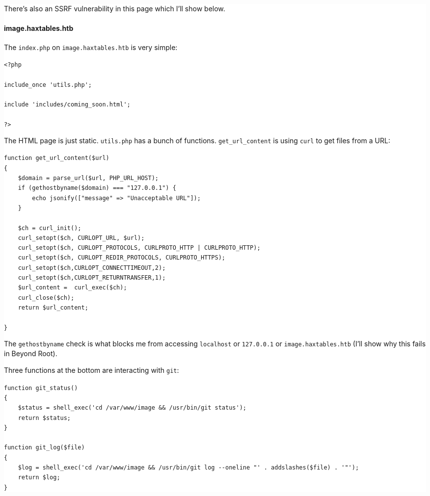 There’s also an SSRF vulnerability in this page which I’ll show below.

#### image.haxtables.htb

The `index.php` on `image.haxtables.htb` is very simple:

    
    
    <?php 
    
    include_once 'utils.php';
    
    include 'includes/coming_soon.html';
    
    ?>
    

The HTML page is just static. `utils.php` has a bunch of functions.
`get_url_content` is using `curl` to get files from a URL:

    
    
    function get_url_content($url)
    {
        $domain = parse_url($url, PHP_URL_HOST);
        if (gethostbyname($domain) === "127.0.0.1") {
            echo jsonify(["message" => "Unacceptable URL"]);
        }
    
        $ch = curl_init();
        curl_setopt($ch, CURLOPT_URL, $url);
        curl_setopt($ch, CURLOPT_PROTOCOLS, CURLPROTO_HTTP | CURLPROTO_HTTP);
        curl_setopt($ch, CURLOPT_REDIR_PROTOCOLS, CURLPROTO_HTTPS);
        curl_setopt($ch,CURLOPT_CONNECTTIMEOUT,2);
        curl_setopt($ch,CURLOPT_RETURNTRANSFER,1);
        $url_content =  curl_exec($ch);
        curl_close($ch);
        return $url_content;
    
    }
    

The `gethostbyname` check is what blocks me from accessing `localhost` or
`127.0.0.1` or `image.haxtables.htb` (I’ll show why this fails in Beyond
Root).

Three functions at the bottom are interacting with `git`:

    
    
    function git_status()
    {
        $status = shell_exec('cd /var/www/image && /usr/bin/git status');
        return $status;
    }
    
    function git_log($file)
    {
        $log = shell_exec('cd /var/www/image && /usr/bin/git log --oneline "' . addslashes($file) . '"');
        return $log;
    }
    